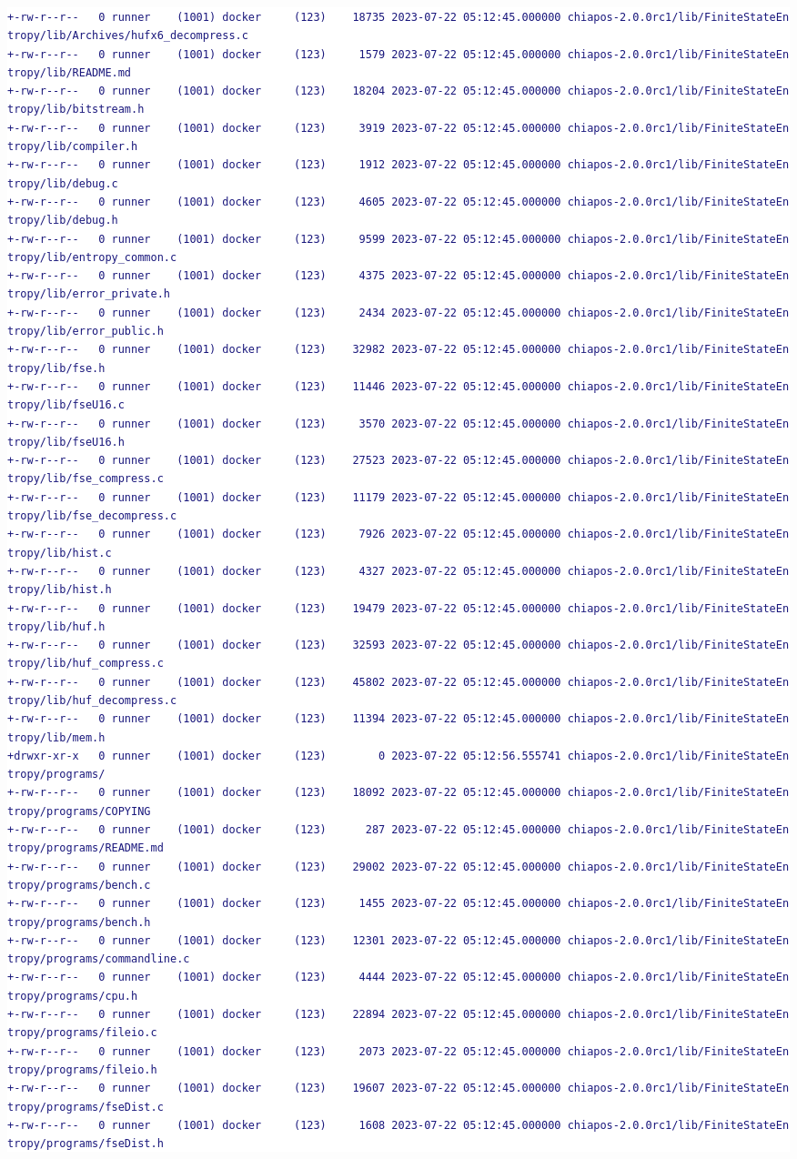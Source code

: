 ```diff
+-rw-r--r--   0 runner    (1001) docker     (123)    18735 2023-07-22 05:12:45.000000 chiapos-2.0.0rc1/lib/FiniteStateEntropy/lib/Archives/hufx6_decompress.c
+-rw-r--r--   0 runner    (1001) docker     (123)     1579 2023-07-22 05:12:45.000000 chiapos-2.0.0rc1/lib/FiniteStateEntropy/lib/README.md
+-rw-r--r--   0 runner    (1001) docker     (123)    18204 2023-07-22 05:12:45.000000 chiapos-2.0.0rc1/lib/FiniteStateEntropy/lib/bitstream.h
+-rw-r--r--   0 runner    (1001) docker     (123)     3919 2023-07-22 05:12:45.000000 chiapos-2.0.0rc1/lib/FiniteStateEntropy/lib/compiler.h
+-rw-r--r--   0 runner    (1001) docker     (123)     1912 2023-07-22 05:12:45.000000 chiapos-2.0.0rc1/lib/FiniteStateEntropy/lib/debug.c
+-rw-r--r--   0 runner    (1001) docker     (123)     4605 2023-07-22 05:12:45.000000 chiapos-2.0.0rc1/lib/FiniteStateEntropy/lib/debug.h
+-rw-r--r--   0 runner    (1001) docker     (123)     9599 2023-07-22 05:12:45.000000 chiapos-2.0.0rc1/lib/FiniteStateEntropy/lib/entropy_common.c
+-rw-r--r--   0 runner    (1001) docker     (123)     4375 2023-07-22 05:12:45.000000 chiapos-2.0.0rc1/lib/FiniteStateEntropy/lib/error_private.h
+-rw-r--r--   0 runner    (1001) docker     (123)     2434 2023-07-22 05:12:45.000000 chiapos-2.0.0rc1/lib/FiniteStateEntropy/lib/error_public.h
+-rw-r--r--   0 runner    (1001) docker     (123)    32982 2023-07-22 05:12:45.000000 chiapos-2.0.0rc1/lib/FiniteStateEntropy/lib/fse.h
+-rw-r--r--   0 runner    (1001) docker     (123)    11446 2023-07-22 05:12:45.000000 chiapos-2.0.0rc1/lib/FiniteStateEntropy/lib/fseU16.c
+-rw-r--r--   0 runner    (1001) docker     (123)     3570 2023-07-22 05:12:45.000000 chiapos-2.0.0rc1/lib/FiniteStateEntropy/lib/fseU16.h
+-rw-r--r--   0 runner    (1001) docker     (123)    27523 2023-07-22 05:12:45.000000 chiapos-2.0.0rc1/lib/FiniteStateEntropy/lib/fse_compress.c
+-rw-r--r--   0 runner    (1001) docker     (123)    11179 2023-07-22 05:12:45.000000 chiapos-2.0.0rc1/lib/FiniteStateEntropy/lib/fse_decompress.c
+-rw-r--r--   0 runner    (1001) docker     (123)     7926 2023-07-22 05:12:45.000000 chiapos-2.0.0rc1/lib/FiniteStateEntropy/lib/hist.c
+-rw-r--r--   0 runner    (1001) docker     (123)     4327 2023-07-22 05:12:45.000000 chiapos-2.0.0rc1/lib/FiniteStateEntropy/lib/hist.h
+-rw-r--r--   0 runner    (1001) docker     (123)    19479 2023-07-22 05:12:45.000000 chiapos-2.0.0rc1/lib/FiniteStateEntropy/lib/huf.h
+-rw-r--r--   0 runner    (1001) docker     (123)    32593 2023-07-22 05:12:45.000000 chiapos-2.0.0rc1/lib/FiniteStateEntropy/lib/huf_compress.c
+-rw-r--r--   0 runner    (1001) docker     (123)    45802 2023-07-22 05:12:45.000000 chiapos-2.0.0rc1/lib/FiniteStateEntropy/lib/huf_decompress.c
+-rw-r--r--   0 runner    (1001) docker     (123)    11394 2023-07-22 05:12:45.000000 chiapos-2.0.0rc1/lib/FiniteStateEntropy/lib/mem.h
+drwxr-xr-x   0 runner    (1001) docker     (123)        0 2023-07-22 05:12:56.555741 chiapos-2.0.0rc1/lib/FiniteStateEntropy/programs/
+-rw-r--r--   0 runner    (1001) docker     (123)    18092 2023-07-22 05:12:45.000000 chiapos-2.0.0rc1/lib/FiniteStateEntropy/programs/COPYING
+-rw-r--r--   0 runner    (1001) docker     (123)      287 2023-07-22 05:12:45.000000 chiapos-2.0.0rc1/lib/FiniteStateEntropy/programs/README.md
+-rw-r--r--   0 runner    (1001) docker     (123)    29002 2023-07-22 05:12:45.000000 chiapos-2.0.0rc1/lib/FiniteStateEntropy/programs/bench.c
+-rw-r--r--   0 runner    (1001) docker     (123)     1455 2023-07-22 05:12:45.000000 chiapos-2.0.0rc1/lib/FiniteStateEntropy/programs/bench.h
+-rw-r--r--   0 runner    (1001) docker     (123)    12301 2023-07-22 05:12:45.000000 chiapos-2.0.0rc1/lib/FiniteStateEntropy/programs/commandline.c
+-rw-r--r--   0 runner    (1001) docker     (123)     4444 2023-07-22 05:12:45.000000 chiapos-2.0.0rc1/lib/FiniteStateEntropy/programs/cpu.h
+-rw-r--r--   0 runner    (1001) docker     (123)    22894 2023-07-22 05:12:45.000000 chiapos-2.0.0rc1/lib/FiniteStateEntropy/programs/fileio.c
+-rw-r--r--   0 runner    (1001) docker     (123)     2073 2023-07-22 05:12:45.000000 chiapos-2.0.0rc1/lib/FiniteStateEntropy/programs/fileio.h
+-rw-r--r--   0 runner    (1001) docker     (123)    19607 2023-07-22 05:12:45.000000 chiapos-2.0.0rc1/lib/FiniteStateEntropy/programs/fseDist.c
+-rw-r--r--   0 runner    (1001) docker     (123)     1608 2023-07-22 05:12:45.000000 chiapos-2.0.0rc1/lib/FiniteStateEntropy/programs/fseDist.h
```